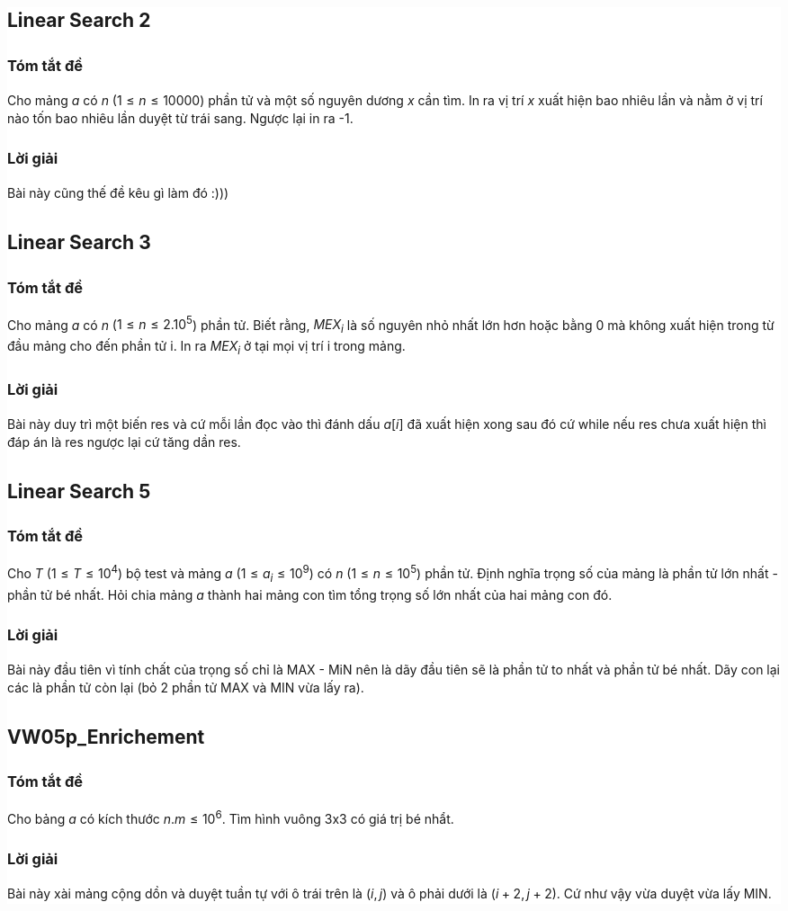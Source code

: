 
## Linear Search 2
### Tóm tắt đề
Cho mảng $a$ có $n$ ($1 \leq n \leq 10000$) phần tử và một số nguyên dương $x$ cần tìm. In ra vị trí $x$ xuất hiện bao nhiêu lần và nằm ở vị trí nào tốn bao nhiêu lần duyệt từ trái sang. Ngược lại in ra -1.
### Lời giải 
Bài này cũng thế đề kêu gì làm đó :)))

## Linear Search 3
### Tóm tắt đề
Cho mảng $a$ có $n$ ($1 \leq n \leq 2.10^5$) phần tử. Biết rằng, $MEX_i$ là số nguyên nhỏ nhất lớn hơn hoặc bằng 0 mà không xuất hiện trong từ đầu mảng cho đến phần tử i. In ra $MEX_i$ ở tại mọi vị trí i trong mảng.

### Lời giải
Bài này duy trì một biến res và cứ mỗi lần đọc vào thì đánh dấu $a[i]$ đã xuất hiện xong sau đó cứ while nếu res chưa xuất hiện thì đáp án là res ngược lại cứ tăng dần res.


## Linear Search 5
### Tóm tắt đề
Cho $T$ ($1 \leq T \leq 10^4$) bộ test và mảng $a$ ($1 \leq a_i \leq 10^9$) có $n$ ($1 \leq n \leq 10^5$) phần tử. Định nghĩa trọng số của mảng là phần tử lớn nhất - phần tử bé nhất. Hỏi chia mảng $a$ thành hai mảng con tìm tổng trọng số lớn nhất của hai mảng con đó.
### Lời giải 
Bài này đầu tiên vì tính chất của trọng số chỉ là MAX - MiN nên là dãy đầu tiên sẽ là phần tử to nhất và phần tử bé nhất. Dãy con lại các là phần tử còn lại (bỏ 2 phần tử MAX và MIN vừa lấy ra).
## VW05p_Enrichement    
### Tóm tắt đề
Cho bảng $a$ có kích thước $n.m \leq 10^6$. Tìm hình vuông 3x3 có giá trị bé nhẩt.
### Lời giải
Bài này xài mảng cộng dồn và duyệt tuần tự với ô trái trên là $(i, j)$ và ô phải dưới là $(i + 2, j + 2)$. Cứ như vậy vừa duyệt vừa lấy MIN. 
